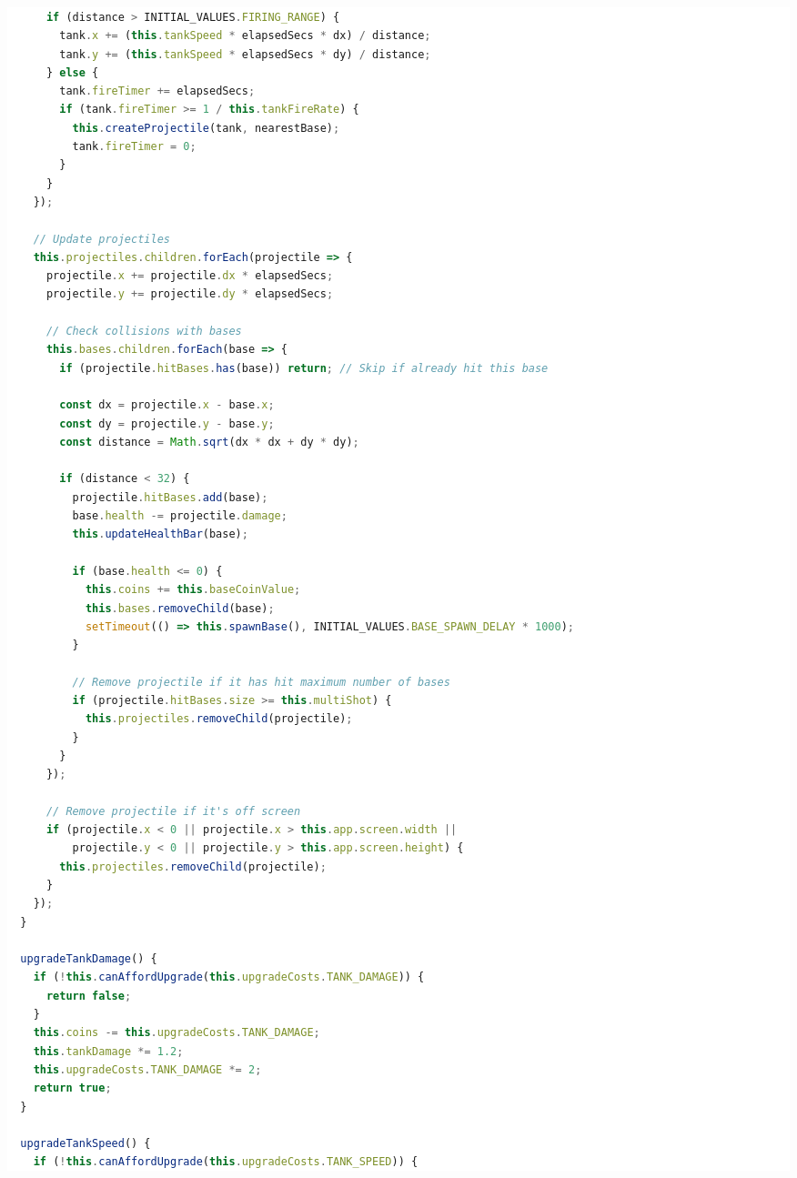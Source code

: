 ```js src/game/gameLogic.js
      if (distance > INITIAL_VALUES.FIRING_RANGE) {
        tank.x += (this.tankSpeed * elapsedSecs * dx) / distance;
        tank.y += (this.tankSpeed * elapsedSecs * dy) / distance;
      } else {
        tank.fireTimer += elapsedSecs;
        if (tank.fireTimer >= 1 / this.tankFireRate) {
          this.createProjectile(tank, nearestBase);
          tank.fireTimer = 0;
        }
      }
    });

    // Update projectiles
    this.projectiles.children.forEach(projectile => {
      projectile.x += projectile.dx * elapsedSecs;
      projectile.y += projectile.dy * elapsedSecs;

      // Check collisions with bases
      this.bases.children.forEach(base => {
        if (projectile.hitBases.has(base)) return; // Skip if already hit this base

        const dx = projectile.x - base.x;
        const dy = projectile.y - base.y;
        const distance = Math.sqrt(dx * dx + dy * dy);

        if (distance < 32) {
          projectile.hitBases.add(base);
          base.health -= projectile.damage;
          this.updateHealthBar(base);

          if (base.health <= 0) {
            this.coins += this.baseCoinValue;
            this.bases.removeChild(base);
            setTimeout(() => this.spawnBase(), INITIAL_VALUES.BASE_SPAWN_DELAY * 1000);
          }

          // Remove projectile if it has hit maximum number of bases
          if (projectile.hitBases.size >= this.multiShot) {
            this.projectiles.removeChild(projectile);
          }
        }
      });

      // Remove projectile if it's off screen
      if (projectile.x < 0 || projectile.x > this.app.screen.width ||
          projectile.y < 0 || projectile.y > this.app.screen.height) {
        this.projectiles.removeChild(projectile);
      }
    });
  }

  upgradeTankDamage() {
    if (!this.canAffordUpgrade(this.upgradeCosts.TANK_DAMAGE)) {
      return false;
    }
    this.coins -= this.upgradeCosts.TANK_DAMAGE;
    this.tankDamage *= 1.2;
    this.upgradeCosts.TANK_DAMAGE *= 2;
    return true;
  }

  upgradeTankSpeed() {
    if (!this.canAffordUpgrade(this.upgradeCosts.TANK_SPEED)) {
```
